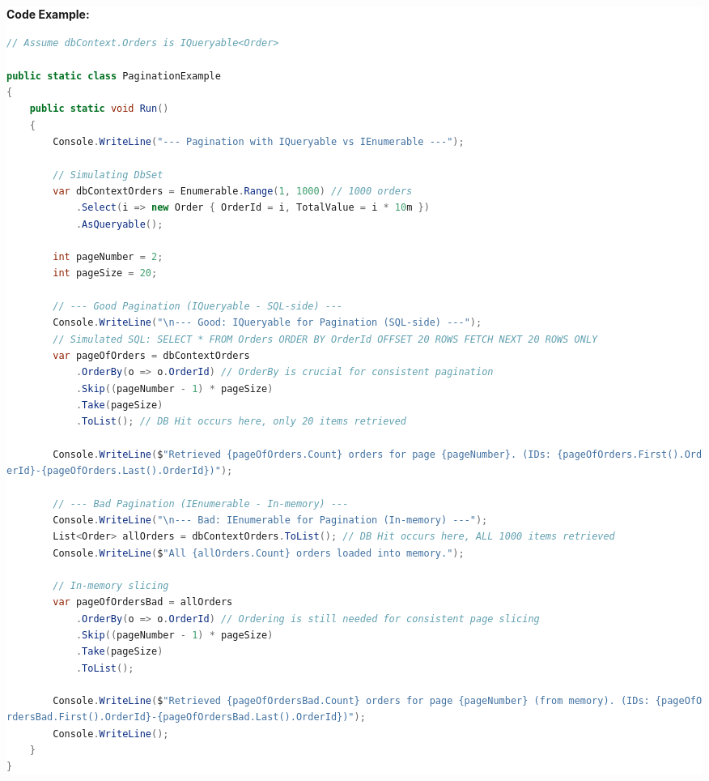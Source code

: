 **Code Example:**

```csharp
// Assume dbContext.Orders is IQueryable<Order>

public static class PaginationExample
{
    public static void Run()
    {
        Console.WriteLine("--- Pagination with IQueryable vs IEnumerable ---");

        // Simulating DbSet
        var dbContextOrders = Enumerable.Range(1, 1000) // 1000 orders
            .Select(i => new Order { OrderId = i, TotalValue = i * 10m })
            .AsQueryable();

        int pageNumber = 2;
        int pageSize = 20;

        // --- Good Pagination (IQueryable - SQL-side) ---
        Console.WriteLine("\n--- Good: IQueryable for Pagination (SQL-side) ---");
        // Simulated SQL: SELECT * FROM Orders ORDER BY OrderId OFFSET 20 ROWS FETCH NEXT 20 ROWS ONLY
        var pageOfOrders = dbContextOrders
            .OrderBy(o => o.OrderId) // OrderBy is crucial for consistent pagination
            .Skip((pageNumber - 1) * pageSize)
            .Take(pageSize)
            .ToList(); // DB Hit occurs here, only 20 items retrieved

        Console.WriteLine($"Retrieved {pageOfOrders.Count} orders for page {pageNumber}. (IDs: {pageOfOrders.First().OrderId}-{pageOfOrders.Last().OrderId})");

        // --- Bad Pagination (IEnumerable - In-memory) ---
        Console.WriteLine("\n--- Bad: IEnumerable for Pagination (In-memory) ---");
        List<Order> allOrders = dbContextOrders.ToList(); // DB Hit occurs here, ALL 1000 items retrieved
        Console.WriteLine($"All {allOrders.Count} orders loaded into memory.");

        // In-memory slicing
        var pageOfOrdersBad = allOrders
            .OrderBy(o => o.OrderId) // Ordering is still needed for consistent page slicing
            .Skip((pageNumber - 1) * pageSize)
            .Take(pageSize)
            .ToList();

        Console.WriteLine($"Retrieved {pageOfOrdersBad.Count} orders for page {pageNumber} (from memory). (IDs: {pageOfOrdersBad.First().OrderId}-{pageOfOrdersBad.Last().OrderId})");
        Console.WriteLine();
    }
}
```

